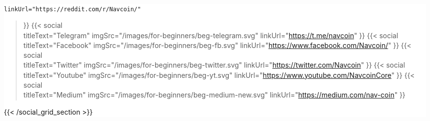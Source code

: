     linkUrl="https://reddit.com/r/Navcoin/"
>}}
{{< social                 
    titleText="Telegram"
    imgSrc="/images/for-beginners/beg-telegram.svg"
    linkUrl="https://t.me/navcoin"
>}}
{{< social                 
    titleText="Facebook"
    imgSrc="/images/for-beginners/beg-fb.svg"
    linkUrl="https://www.facebook.com/Navcoin/"
>}}
{{< social                 
    titleText="Twitter"
    imgSrc="/images/for-beginners/beg-twitter.svg"
    linkUrl="https://twitter.com/Navcoin"
>}}
{{< social                 
    titleText="Youtube"
    imgSrc="/images/for-beginners/beg-yt.svg"
    linkUrl="https://www.youtube.com/NavcoinCore"
>}}
{{< social                 
    titleText="Medium"
    imgSrc="/images/for-beginners/beg-medium-new.svg"
    linkUrl="https://medium.com/nav-coin"
>}}

{{< /social_grid_section >}}


